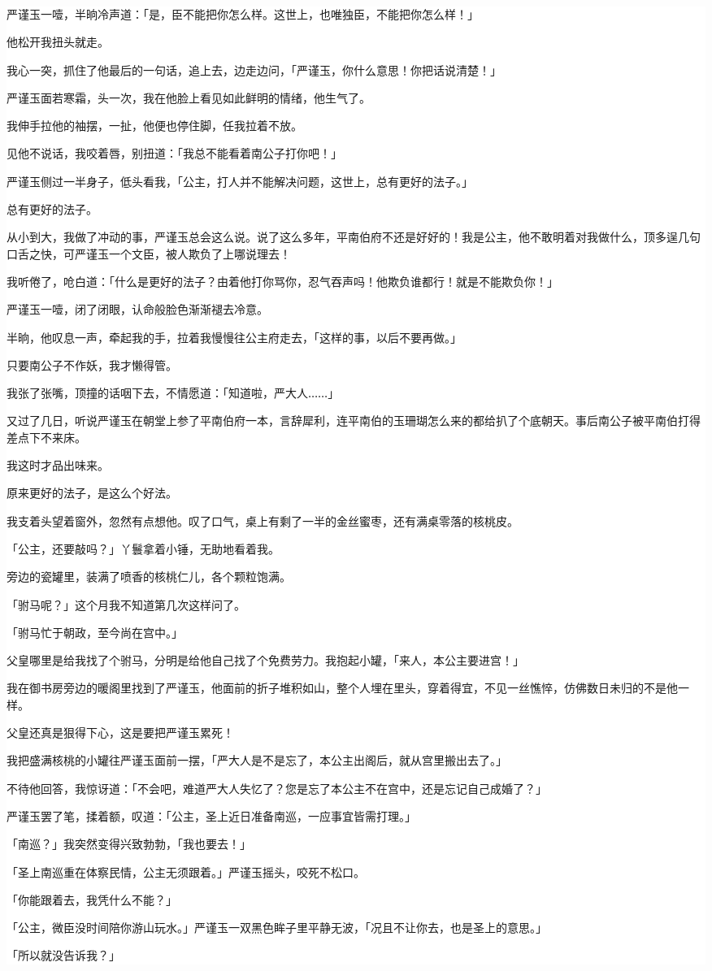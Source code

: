 严谨玉一噎，半晌冷声道：「是，臣不能把你怎么样。这世上，也唯独臣，不能把你怎么样！」

他松开我扭头就走。

我心一突，抓住了他最后的一句话，追上去，边走边问，「严谨玉，你什么意思！你把话说清楚！」

严谨玉面若寒霜，头一次，我在他脸上看见如此鲜明的情绪，他生气了。

我伸手拉他的袖摆，一扯，他便也停住脚，任我拉着不放。

见他不说话，我咬着唇，别扭道：「我总不能看着南公子打你吧！」

严谨玉侧过一半身子，低头看我，「公主，打人并不能解决问题，这世上，总有更好的法子。」

总有更好的法子。

从小到大，我做了冲动的事，严谨玉总会这么说。说了这么多年，平南伯府不还是好好的！我是公主，他不敢明着对我做什么，顶多逞几句口舌之快，可严谨玉一个文臣，被人欺负了上哪说理去！

我听倦了，呛白道：「什么是更好的法子？由着他打你骂你，忍气吞声吗！他欺负谁都行！就是不能欺负你！」

严谨玉一噎，闭了闭眼，认命般脸色渐渐褪去冷意。

半晌，他叹息一声，牵起我的手，拉着我慢慢往公主府走去，「这样的事，以后不要再做。」

只要南公子不作妖，我才懒得管。

我张了张嘴，顶撞的话咽下去，不情愿道：「知道啦，严大人……」

又过了几日，听说严谨玉在朝堂上参了平南伯府一本，言辞犀利，连平南伯的玉珊瑚怎么来的都给扒了个底朝天。事后南公子被平南伯打得差点下不来床。

我这时才品出味来。

原来更好的法子，是这么个好法。

我支着头望着窗外，忽然有点想他。叹了口气，桌上有剩了一半的金丝蜜枣，还有满桌零落的核桃皮。

「公主，还要敲吗？」丫鬟拿着小锤，无助地看着我。

旁边的瓷罐里，装满了喷香的核桃仁儿，各个颗粒饱满。

「驸马呢？」这个月我不知道第几次这样问了。

「驸马忙于朝政，至今尚在宫中。」

父皇哪里是给我找了个驸马，分明是给他自己找了个免费劳力。我抱起小罐，「来人，本公主要进宫！」

我在御书房旁边的暖阁里找到了严谨玉，他面前的折子堆积如山，整个人埋在里头，穿着得宜，不见一丝憔悴，仿佛数日未归的不是他一样。

父皇还真是狠得下心，这是要把严谨玉累死！

我把盛满核桃的小罐往严谨玉面前一摆，「严大人是不是忘了，本公主出阁后，就从宫里搬出去了。」

不待他回答，我惊讶道：「不会吧，难道严大人失忆了？您是忘了本公主不在宫中，还是忘记自己成婚了？」

严谨玉罢了笔，揉着额，叹道：「公主，圣上近日准备南巡，一应事宜皆需打理。」

「南巡？」我突然变得兴致勃勃，「我也要去！」

「圣上南巡重在体察民情，公主无须跟着。」严谨玉摇头，咬死不松口。

「你能跟着去，我凭什么不能？」

「公主，微臣没时间陪你游山玩水。」严谨玉一双黑色眸子里平静无波，「况且不让你去，也是圣上的意思。」

「所以就没告诉我？」
